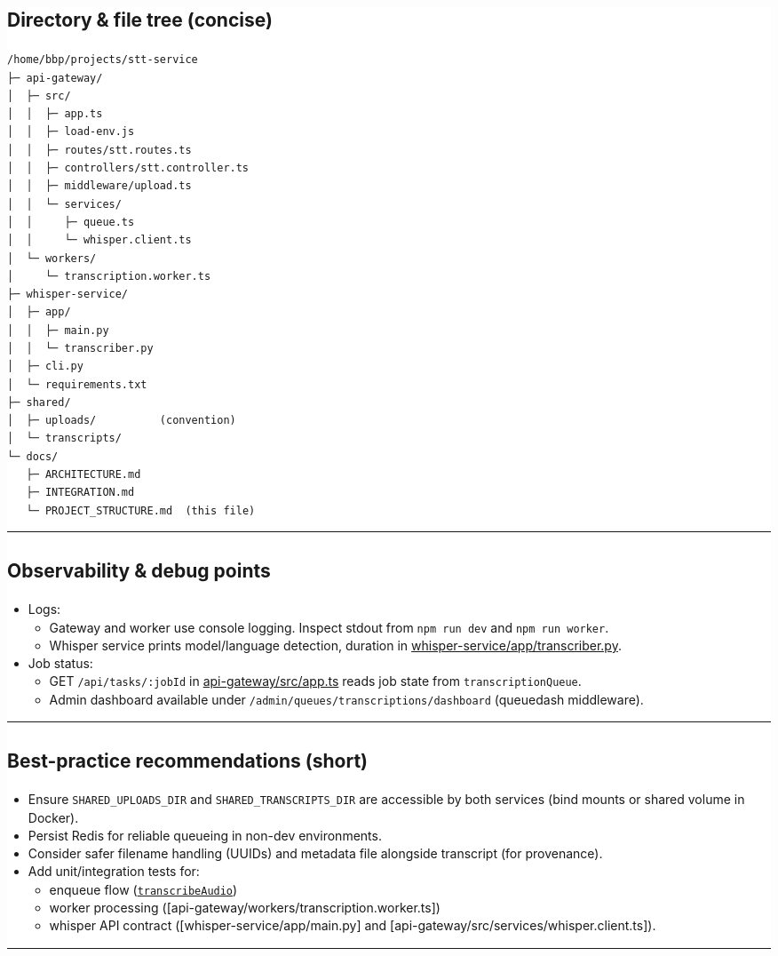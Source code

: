 
## Directory & file tree (concise)
```
/home/bbp/projects/stt-service
├─ api-gateway/
│  ├─ src/
│  │  ├─ app.ts
│  │  ├─ load-env.js
│  │  ├─ routes/stt.routes.ts
│  │  ├─ controllers/stt.controller.ts
│  │  ├─ middleware/upload.ts
│  │  └─ services/
│  │     ├─ queue.ts
│  │     └─ whisper.client.ts
│  └─ workers/
│     └─ transcription.worker.ts
├─ whisper-service/
│  ├─ app/
│  │  ├─ main.py
│  │  └─ transcriber.py
│  ├─ cli.py
│  └─ requirements.txt
├─ shared/
│  ├─ uploads/          (convention)
│  └─ transcripts/
└─ docs/
   ├─ ARCHITECTURE.md
   ├─ INTEGRATION.md
   └─ PROJECT_STRUCTURE.md  (this file)
```

---


## Observability & debug points
- Logs:
  - Gateway and worker use console logging. Inspect stdout from `npm run dev` and `npm run worker`.
  - Whisper service prints model/language detection, duration in [whisper-service/app/transcriber.py](whisper-service/app/transcriber.py).
- Job status:
  - GET `/api/tasks/:jobId` in [api-gateway/src/app.ts](api-gateway/src/app.ts) reads job state from `transcriptionQueue`.
  - Admin dashboard available under `/admin/queues/transcriptions/dashboard` (queuedash middleware).

---

## Best-practice recommendations (short)
- Ensure `SHARED_UPLOADS_DIR` and `SHARED_TRANSCRIPTS_DIR` are accessible by both services (bind mounts or shared volume in Docker).
- Persist Redis for reliable queueing in non-dev environments.
- Consider safer filename handling (UUIDs) and metadata file alongside transcript (for provenance).
- Add unit/integration tests for:
  - enqueue flow ([`transcribeAudio`](api-gateway/src/controllers/stt.controller.ts))
  - worker processing ([api-gateway/workers/transcription.worker.ts])
  - whisper API contract ([whisper-service/app/main.py] and [api-gateway/src/services/whisper.client.ts]).

---